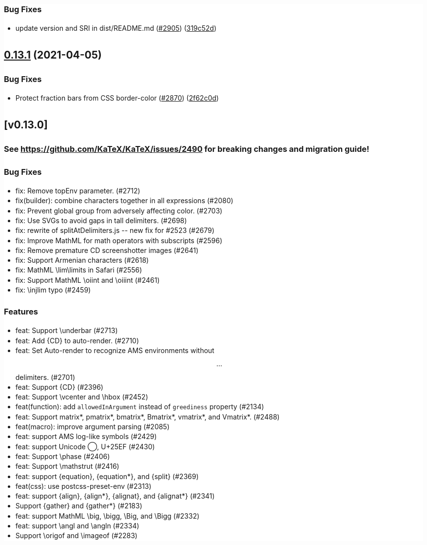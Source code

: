 
### Bug Fixes

* update version and SRI in dist/README.md ([#2905](https://github.com/KaTeX/KaTeX/issues/2905)) ([319c52d](https://github.com/KaTeX/KaTeX/commit/319c52db6433f5fc5327b1f3f32ff361e6a00e50))

## [0.13.1](https://github.com/KaTeX/KaTeX/compare/v0.13.0...v0.13.1) (2021-04-05)


### Bug Fixes

* Protect fraction bars from CSS border-color ([#2870](https://github.com/KaTeX/KaTeX/issues/2870)) ([2f62c0d](https://github.com/KaTeX/KaTeX/commit/2f62c0d8ee8135f4d5b7fe727add6ad25d5c86a0))

## [v0.13.0]
### See https://github.com/KaTeX/KaTeX/issues/2490 for breaking changes and migration guide!

### Bug Fixes
- fix: Remove topEnv parameter. (#2712)
- fix(builder): combine characters together in all expressions (#2080)
- fix: Prevent global group from adversely affecting color. (#2703)
- fix: Use SVGs to avoid gaps in tall delimiters. (#2698)
- fix: rewrite of splitAtDelimiters.js -- new fix for #2523 (#2679)
- fix: Improve MathML for math operators with subscripts (#2596)
- fix: Remove premature CD screenshotter images (#2641)
- fix: Support Armenian characters (#2618)
- fix: MathML \lim\limits in Safari (#2556)
- fix: Support MathML \oiint and \oiiint (#2461)
- fix: \injlim typo (#2459)

### Features
- feat: Support \underbar (#2713)
- feat: Add {CD} to auto-render. (#2710)
- feat: Set Auto-render to recognize AMS environments without $$…$$ delimiters. (#2701)
- feat: Support {CD} (#2396)
- feat: Support \vcenter and \hbox (#2452)
- feat(function): add `allowedInArgument` instead of `greediness` property (#2134)
- feat: Support matrix*, pmatrix*, bmatrix*, Bmatrix*, vmatrix*, and  Vmatrix*. (#2488)
- feat(macro): improve argument parsing (#2085)
- feat: support AMS log-like symbols (#2429)
- feat: support Unicode ◯, U+25EF (#2430)
- feat: Support \phase (#2406)
- feat: Support \mathstrut (#2416)
- feat: support {equation}, {equation*}, and {split} (#2369)
- feat(css): use postcss-preset-env (#2313)
- feat: support {align}, {align*}, {alignat}, and {alignat*} (#2341)
- Support {gather} and {gather*} (#2183)
- feat: support MathML \big, \bigg, \Big, and \Bigg (#2332)
- feat: support \angl and \angln (#2334)
- Support \origof and \imageof (#2283)
